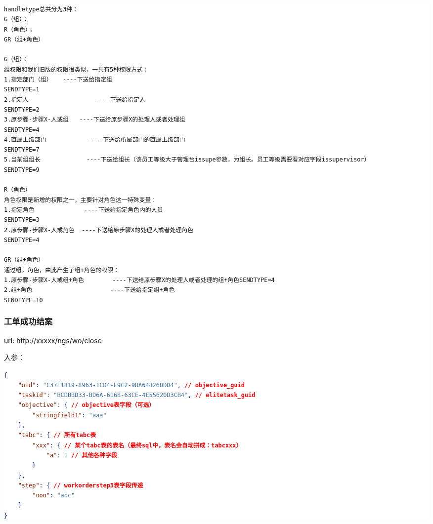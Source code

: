 ```
handletype总共分为3种：
G（组）；
R（角色）；
GR（组+角色）

G（组）：
组权限和我们旧版的权限很类似，一共有5种权限方式：
1.指定部门（组）	----下送给指定组
SENDTYPE=1
2.指定人					----下送给指定人
SENDTYPE=2
3.原步骤-步骤X-人或组	----下送给原步骤X的处理人或者处理组
SENDTYPE=4
4.直属上级部门			----下送给所属部门的直属上级部门
SENDTYPE=7
5.当前组组长				----下送给组长（该员工等级大于管理台issupe参数，为组长。员工等级需要看对应字段issupervisor）
SENDTYPE=9

R（角色）
角色权限是新增的权限之一，主要针对角色这一特殊变量：
1.指定角色				----下送给指定角色内的人员
SENDTYPE=3
2.原步骤-步骤X-人或角色	----下送给原步骤X的处理人或者处理角色
SENDTYPE=4

GR（组+角色）
通过组，角色，由此产生了组+角色的权限：
1.原步骤-步骤X-人或组+角色		----下送给原步骤X的处理人或者处理的组+角色SENDTYPE=4
2.组+角色						----下送给指定组+角色
SENDTYPE=10
```



### 工单成功结案

url: http://xxxxx/ngs/wo/close

入参：

```json
{
	"oId": "C37F1819-8963-1CD4-E9C2-9DA64826DDD4", // objective_guid
	"taskId": "BCDBBD33-BD6A-6168-63CE-4E55620D3CB4", // elitetask_guid
    "objective": { // objective表字段（可选）
		"stringfield1": "aaa"
	},
	"tabc": { // 所有tabc表
		"xxx": { // 某个tabc表的表名（最终sql中，表名会自动拼成：tabcxxx）
			"a": 1 // 其他各种字段
		}
	},
    "step": { // workorderstep3表字段传递
        "ooo": "abc"
    }
}
```
